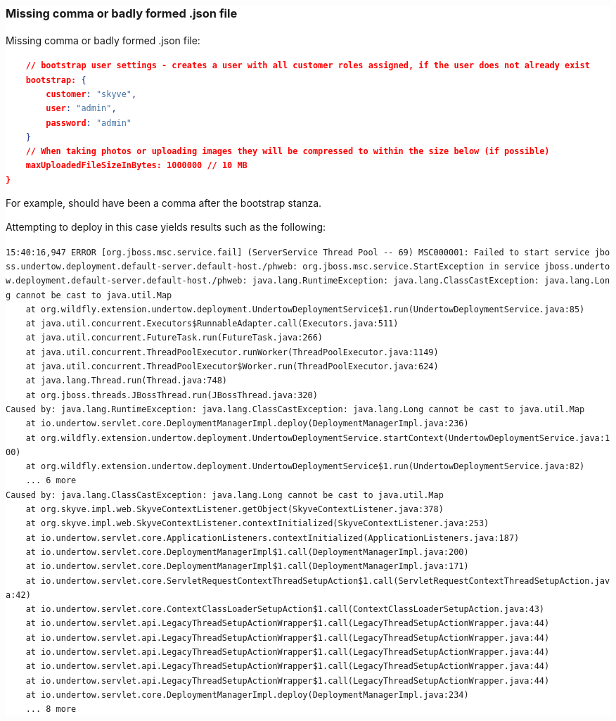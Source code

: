 ### Missing comma or badly formed .json file

Missing comma or badly formed .json file:
```json
	// bootstrap user settings - creates a user with all customer roles assigned, if the user does not already exist
	bootstrap: {
		customer: "skyve",
		user: "admin",
		password: "admin"
	} 
	// When taking photos or uploading images they will be compressed to within the size below (if possible)
	maxUploadedFileSizeInBytes: 1000000 // 10 MB
}
```

For example, should have been a comma after the bootstrap stanza.

Attempting to deploy in this case yields results such as the following:
```
15:40:16,947 ERROR [org.jboss.msc.service.fail] (ServerService Thread Pool -- 69) MSC000001: Failed to start service jboss.undertow.deployment.default-server.default-host./phweb: org.jboss.msc.service.StartException in service jboss.undertow.deployment.default-server.default-host./phweb: java.lang.RuntimeException: java.lang.ClassCastException: java.lang.Long cannot be cast to java.util.Map
	at org.wildfly.extension.undertow.deployment.UndertowDeploymentService$1.run(UndertowDeploymentService.java:85)
	at java.util.concurrent.Executors$RunnableAdapter.call(Executors.java:511)
	at java.util.concurrent.FutureTask.run(FutureTask.java:266)
	at java.util.concurrent.ThreadPoolExecutor.runWorker(ThreadPoolExecutor.java:1149)
	at java.util.concurrent.ThreadPoolExecutor$Worker.run(ThreadPoolExecutor.java:624)
	at java.lang.Thread.run(Thread.java:748)
	at org.jboss.threads.JBossThread.run(JBossThread.java:320)
Caused by: java.lang.RuntimeException: java.lang.ClassCastException: java.lang.Long cannot be cast to java.util.Map
	at io.undertow.servlet.core.DeploymentManagerImpl.deploy(DeploymentManagerImpl.java:236)
	at org.wildfly.extension.undertow.deployment.UndertowDeploymentService.startContext(UndertowDeploymentService.java:100)
	at org.wildfly.extension.undertow.deployment.UndertowDeploymentService$1.run(UndertowDeploymentService.java:82)
	... 6 more
Caused by: java.lang.ClassCastException: java.lang.Long cannot be cast to java.util.Map
	at org.skyve.impl.web.SkyveContextListener.getObject(SkyveContextListener.java:378)
	at org.skyve.impl.web.SkyveContextListener.contextInitialized(SkyveContextListener.java:253)
	at io.undertow.servlet.core.ApplicationListeners.contextInitialized(ApplicationListeners.java:187)
	at io.undertow.servlet.core.DeploymentManagerImpl$1.call(DeploymentManagerImpl.java:200)
	at io.undertow.servlet.core.DeploymentManagerImpl$1.call(DeploymentManagerImpl.java:171)
	at io.undertow.servlet.core.ServletRequestContextThreadSetupAction$1.call(ServletRequestContextThreadSetupAction.java:42)
	at io.undertow.servlet.core.ContextClassLoaderSetupAction$1.call(ContextClassLoaderSetupAction.java:43)
	at io.undertow.servlet.api.LegacyThreadSetupActionWrapper$1.call(LegacyThreadSetupActionWrapper.java:44)
	at io.undertow.servlet.api.LegacyThreadSetupActionWrapper$1.call(LegacyThreadSetupActionWrapper.java:44)
	at io.undertow.servlet.api.LegacyThreadSetupActionWrapper$1.call(LegacyThreadSetupActionWrapper.java:44)
	at io.undertow.servlet.api.LegacyThreadSetupActionWrapper$1.call(LegacyThreadSetupActionWrapper.java:44)
	at io.undertow.servlet.api.LegacyThreadSetupActionWrapper$1.call(LegacyThreadSetupActionWrapper.java:44)
	at io.undertow.servlet.core.DeploymentManagerImpl.deploy(DeploymentManagerImpl.java:234)
	... 8 more
```